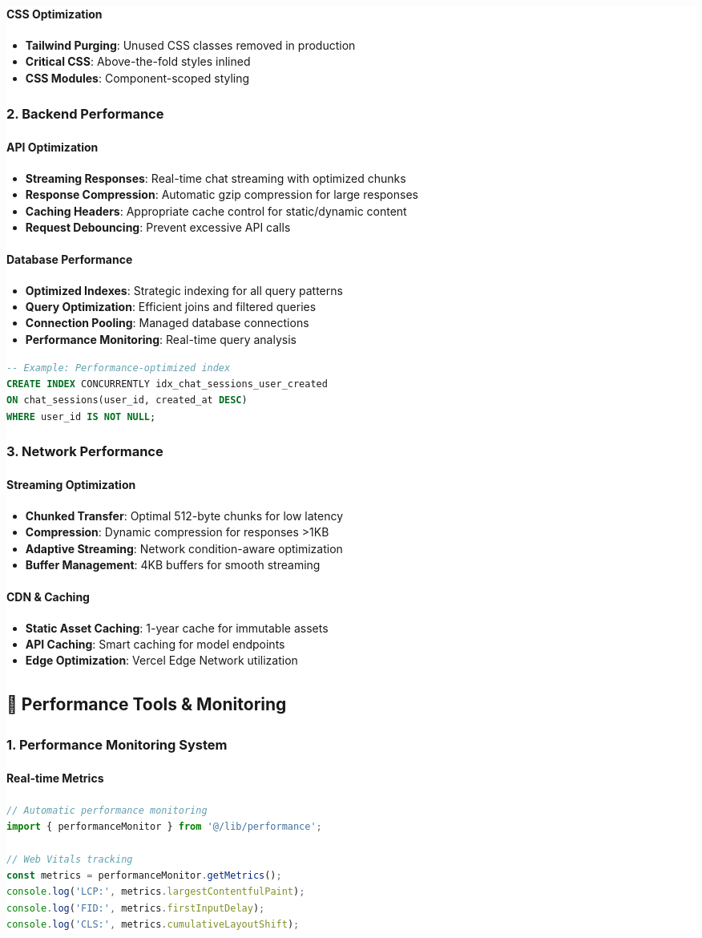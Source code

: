 #### CSS Optimization
- **Tailwind Purging**: Unused CSS classes removed in production
- **Critical CSS**: Above-the-fold styles inlined
- **CSS Modules**: Component-scoped styling

### 2. Backend Performance

#### API Optimization
- **Streaming Responses**: Real-time chat streaming with optimized chunks
- **Response Compression**: Automatic gzip compression for large responses
- **Caching Headers**: Appropriate cache control for static/dynamic content
- **Request Debouncing**: Prevent excessive API calls

#### Database Performance
- **Optimized Indexes**: Strategic indexing for all query patterns
- **Query Optimization**: Efficient joins and filtered queries
- **Connection Pooling**: Managed database connections
- **Performance Monitoring**: Real-time query analysis

```sql
-- Example: Performance-optimized index
CREATE INDEX CONCURRENTLY idx_chat_sessions_user_created 
ON chat_sessions(user_id, created_at DESC) 
WHERE user_id IS NOT NULL;
```

### 3. Network Performance

#### Streaming Optimization
- **Chunked Transfer**: Optimal 512-byte chunks for low latency
- **Compression**: Dynamic compression for responses >1KB
- **Adaptive Streaming**: Network condition-aware optimization
- **Buffer Management**: 4KB buffers for smooth streaming

#### CDN & Caching
- **Static Asset Caching**: 1-year cache for immutable assets
- **API Caching**: Smart caching for model endpoints
- **Edge Optimization**: Vercel Edge Network utilization

## 🔧 Performance Tools & Monitoring

### 1. Performance Monitoring System

#### Real-time Metrics
```typescript
// Automatic performance monitoring
import { performanceMonitor } from '@/lib/performance';

// Web Vitals tracking
const metrics = performanceMonitor.getMetrics();
console.log('LCP:', metrics.largestContentfulPaint);
console.log('FID:', metrics.firstInputDelay);
console.log('CLS:', metrics.cumulativeLayoutShift);
```
